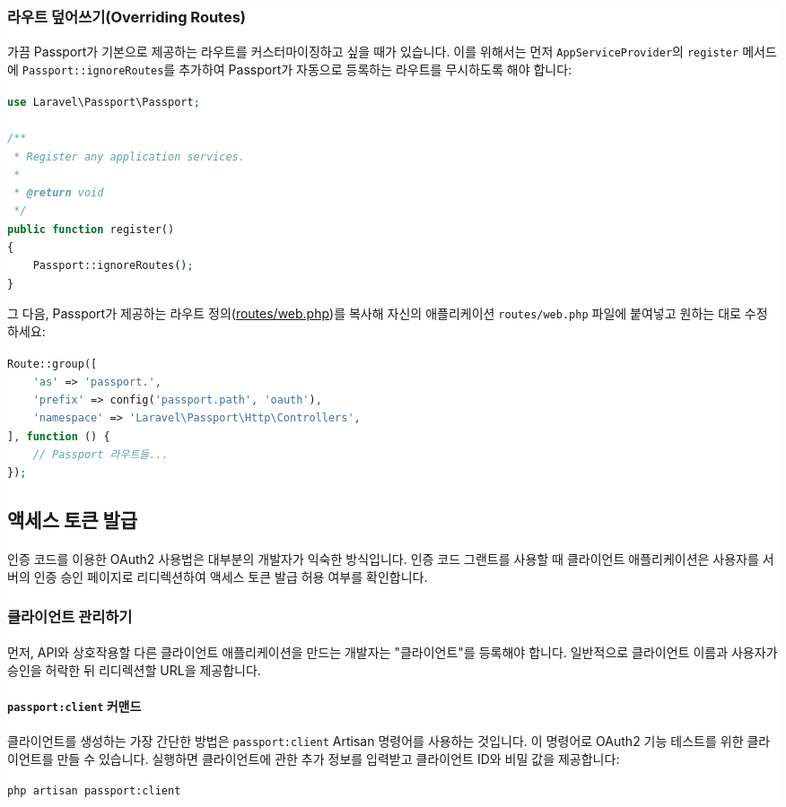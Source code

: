 <a name="overriding-routes"></a>
### 라우트 덮어쓰기(Overriding Routes)

가끔 Passport가 기본으로 제공하는 라우트를 커스터마이징하고 싶을 때가 있습니다. 이를 위해서는 먼저 `AppServiceProvider`의 `register` 메서드에 `Passport::ignoreRoutes`를 추가하여 Passport가 자동으로 등록하는 라우트를 무시하도록 해야 합니다:

```php
use Laravel\Passport\Passport;

/**
 * Register any application services.
 *
 * @return void
 */
public function register()
{
    Passport::ignoreRoutes();
}
```

그 다음, Passport가 제공하는 라우트 정의([routes/web.php](https://github.com/laravel/passport/blob/11.x/routes/web.php))를 복사해 자신의 애플리케이션 `routes/web.php` 파일에 붙여넣고 원하는 대로 수정하세요:

```php
Route::group([
    'as' => 'passport.',
    'prefix' => config('passport.path', 'oauth'),
    'namespace' => 'Laravel\Passport\Http\Controllers',
], function () {
    // Passport 라우트들...
});
```

<a name="issuing-access-tokens"></a>
## 액세스 토큰 발급

인증 코드를 이용한 OAuth2 사용법은 대부분의 개발자가 익숙한 방식입니다. 인증 코드 그랜트를 사용할 때 클라이언트 애플리케이션은 사용자를 서버의 인증 승인 페이지로 리디렉션하여 액세스 토큰 발급 허용 여부를 확인합니다.

<a name="managing-clients"></a>
### 클라이언트 관리하기

먼저, API와 상호작용할 다른 클라이언트 애플리케이션을 만드는 개발자는 "클라이언트"를 등록해야 합니다. 일반적으로 클라이언트 이름과 사용자가 승인을 허락한 뒤 리디렉션할 URL을 제공합니다.

<a name="the-passportclient-command"></a>
#### `passport:client` 커맨드

클라이언트를 생성하는 가장 간단한 방법은 `passport:client` Artisan 명령어를 사용하는 것입니다. 이 명령어로 OAuth2 기능 테스트를 위한 클라이언트를 만들 수 있습니다. 실행하면 클라이언트에 관한 추가 정보를 입력받고 클라이언트 ID와 비밀 값을 제공합니다:

```shell
php artisan passport:client
```
